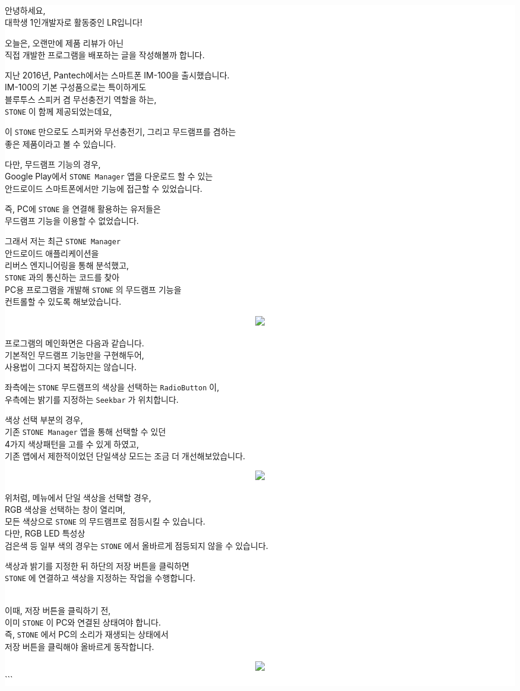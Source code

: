 안녕하세요,<br>
대학생 1인개발자로 활동중인 LR입니다!

오늘은, 오랜만에 제품 리뷰가 아닌<br>
직접 개발한 프로그램을 배포하는 글을 작성해볼까 합니다.

지난 2016년, Pantech에서는 스마트폰 IM-100을 출시했습니다.<br>
IM-100의 기본 구성품으로는 특이하게도<br>
블루투스 스피커 겸 무선충전기 역할을 하는,<br>
```STONE``` 이 함께 제공되었는데요,<br>

이 ```STONE``` 만으로도 스피커와 무선충전기, 그리고 무드램프를 겸하는<br>
좋은 제품이라고 볼 수 있습니다.

다만, 무드램프 기능의 경우,<br>
Google Play에서 ```STONE Manager``` 앱을 다운로드 할 수 있는<br>
안드로이드 스마트폰에서만 기능에 접근할 수 있었습니다.

즉, PC에 ```STONE``` 을 연결해 활용하는 유저들은<br>
무드램프 기능을 이용할 수 없었습니다.

그래서 저는 최근 ```STONE Manager```<br>
안드로이드 애플리케이션을<br>
리버스 엔지니어링을 통해 분석했고,<br>
```STONE``` 과의 통신하는 코드를 찾아<br>
PC용 프로그램을 개발해 ```STONE``` 의 무드램프 기능을<br>
컨트롤할 수 있도록 해보았습니다.

<center>
<img src="1_program_main.png" width="50%" />
</center>

프로그램의 메인화면은 다음과 같습니다.<br>
기본적인 무드램프 기능만을 구현해두어,<br>
사용법이 그다지 복잡하지는 않습니다.

좌측에는 ```STONE``` 무드램프의 색상을 선택하는 ```RadioButton``` 이,<br>
우측에는 밝기를 지정하는 ```Seekbar``` 가 위치합니다.

색상 선택 부분의 경우,<br>
기존 ```STONE Manager``` 앱을 통해 선택할 수 있던<br>
4가지 색상패턴을 고를 수 있게 하였고,<br>
기존 앱에서 제한적이었던 단일색상 모드는 조금 더 개선해보았습니다.

<center>
<img src="2_program_color.png" width="75%" />
</center>

위처럼, 메뉴에서 단일 색상을 선택할 경우,<br>
RGB 색상을 선택하는 창이 열리며,<br>
모든 색상으로 ```STONE``` 의 무드램프로 점등시킬 수 있습니다.<br>
다만, RGB LED 특성상<br>
검은색 등 일부 색의 경우는 ```STONE``` 에서 올바르게 점등되지 않을 수 있습니다.

색상과 밝기를 지정한 뒤 하단의 저장 버튼을 클릭하면<br>
```STONE``` 에 연결하고 색상을 지정하는 작업을 수행합니다.<br>​

이때, 저장 버튼을 클릭하기 전,<br>
이미 ```STONE``` 이 PC와 연결된 상태여야 합니다.<br>
즉, ```STONE``` 에서 PC의 소리가 재생되는 상태에서<br>
저장 버튼을 클릭해야 올바르게 동작합니다.

<center>
<img src="3_bluetooth_info.png" width="30%" />
</center>
```
